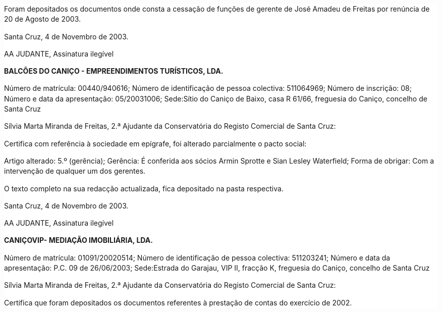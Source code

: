 
Foram depositados os documentos onde consta a
cessação de funções de gerente de José Amadeu de Freitas por renúncia de 20 de Agosto de 2003.


Santa Cruz, 4 de Novembro de 2003.


AA JUDANTE, Assinatura ilegível



**BALCÕES DO CANIÇO - EMPREENDIMENTOS
TURÍSTICOS, LDA.**


Número de matrícula: 00440/940616;
Número de identificação de pessoa colectiva: 511064969;
Número de inscrição: 08;
Número e data da apresentação: 05/20031006;
Sede:Sítio do Caniço de Baixo, casa R 61/66, freguesia
do Caniço, concelho de Santa Cruz


Sílvia Marta Miranda de Freitas, 2.ª Ajudante da
Conservatória do Registo Comercial de Santa Cruz:


Certifica com referência à sociedade em epígrafe, foi
alterado parcialmente o pacto social:


Artigo alterado: 5.º (gerência);
Gerência: É conferida aos sócios Armin Sprotte e Sian
Lesley Waterfield;
Forma de obrigar: Com a intervenção de qualquer um dos
gerentes.


O texto completo na sua redacção actualizada, fica
depositado na pasta respectiva.


Santa Cruz, 4 de Novembro de 2003.


AA JUDANTE, Assinatura ilegível


**CANIÇOVIP- MEDIAÇÃO IMOBILIÁRIA, LDA.**


Número de matrícula: 01091/20020514;
Número de identificação de pessoa colectiva: 511203241;
Número e data da apresentação: P.C. 09 de 26/06/2003;
Sede:Estrada do Garajau, VIP II, fracção K, freguesia do
Caniço, concelho de Santa Cruz


Sílvia Marta Miranda de Freitas, 2.ª Ajudante da
Conservatória do Registo Comercial de Santa Cruz:


Certifica que foram depositados os documentos
referentes à prestação de contas do exercício de 2002.
